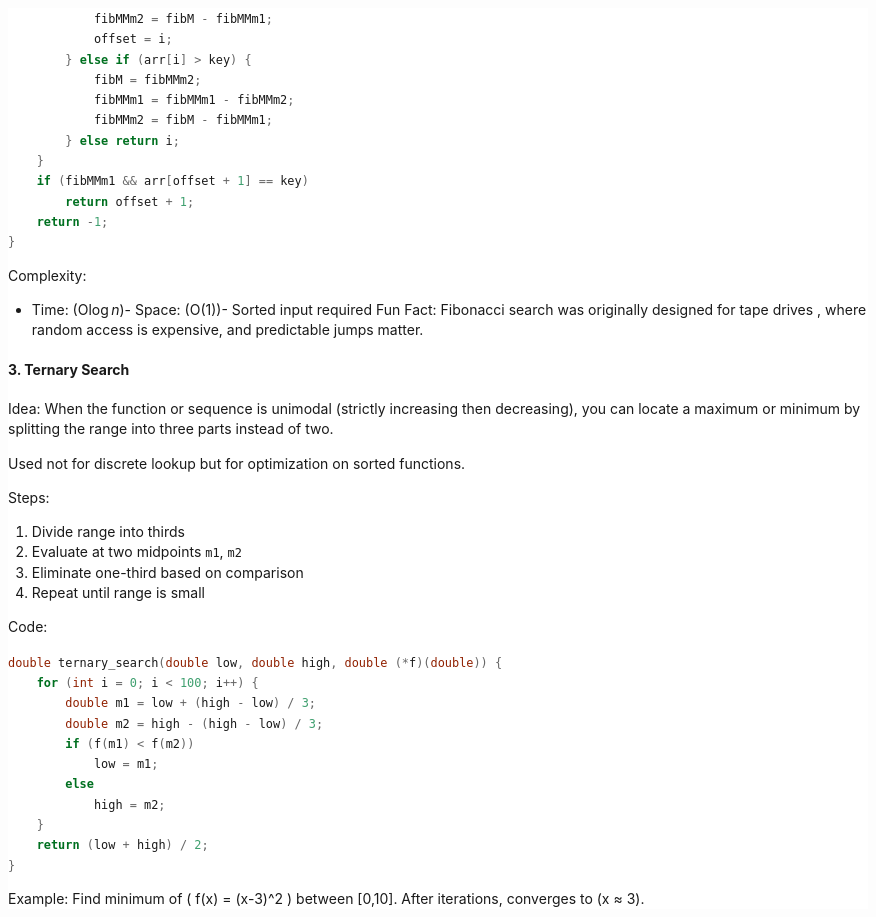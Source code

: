 ```c
            fibMMm2 = fibM - fibMMm1;
            offset = i;
        } else if (arr[i] > key) {
            fibM = fibMMm2;
            fibMMm1 = fibMMm1 - fibMMm2;
            fibMMm2 = fibM - fibMMm1;
        } else return i;
    }
    if (fibMMm1 && arr[offset + 1] == key)
        return offset + 1;
    return -1;
}
```

Complexity:

- Time: (O$\log n$)- Space: (O(1))- Sorted input required
Fun Fact: Fibonacci search was originally designed for tape drives ,  where random access is expensive, and predictable jumps matter.


#### 3. Ternary Search

Idea:
When the function or sequence is unimodal (strictly increasing then decreasing), you can locate a maximum or minimum by splitting the range into three parts instead of two.

Used not for discrete lookup but for optimization on sorted functions.

Steps:

1. Divide range into thirds
2. Evaluate at two midpoints `m1`, `m2`
3. Eliminate one-third based on comparison
4. Repeat until range is small

Code:

```c
double ternary_search(double low, double high, double (*f)(double)) {
    for (int i = 0; i < 100; i++) {
        double m1 = low + (high - low) / 3;
        double m2 = high - (high - low) / 3;
        if (f(m1) < f(m2))
            low = m1;
        else
            high = m2;
    }
    return (low + high) / 2;
}
```

Example:
Find minimum of ( f(x) = (x-3)^2 ) between [0,10].
After iterations, converges to (x ≈ 3).
